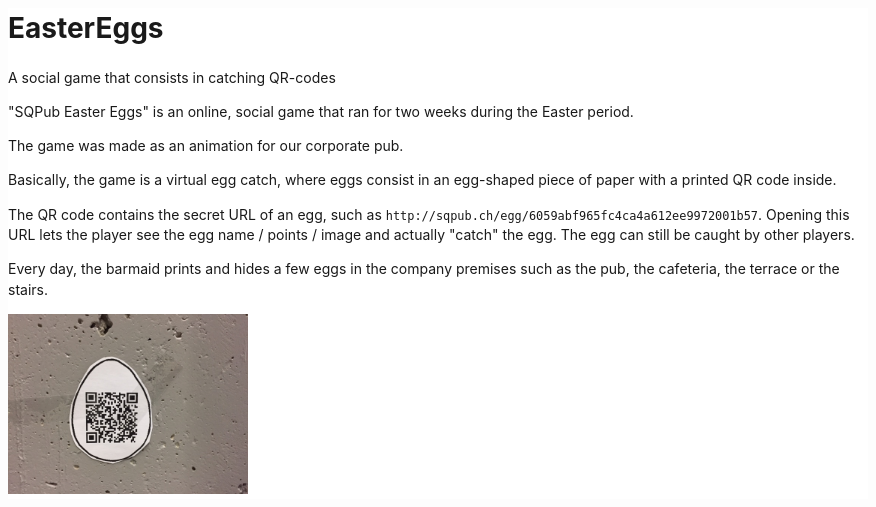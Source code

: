 # EasterEggs
A social game that consists in catching QR-codes

"SQPub Easter Eggs" is an online, social game that ran for two weeks during the Easter period.

The game was made as an animation for our corporate pub.

Basically, the game is a virtual egg catch, where eggs consist in an egg-shaped piece of paper with a printed QR code inside.

The QR code contains the secret URL of an egg, such as `http://sqpub.ch/egg/6059abf965fc4ca4a612ee9972001b57`. Opening this URL lets the player see the egg name / points / image and actually "catch" the egg. The egg can still be caught by other players.

Every day, the barmaid prints and hides a few eggs in the company premises such as the pub, the cafeteria, the terrace or the stairs.

<A HREF="img/egg.jpg"><IMG SRC="img/egg.jpg" HEIGHT=180 /></A>
